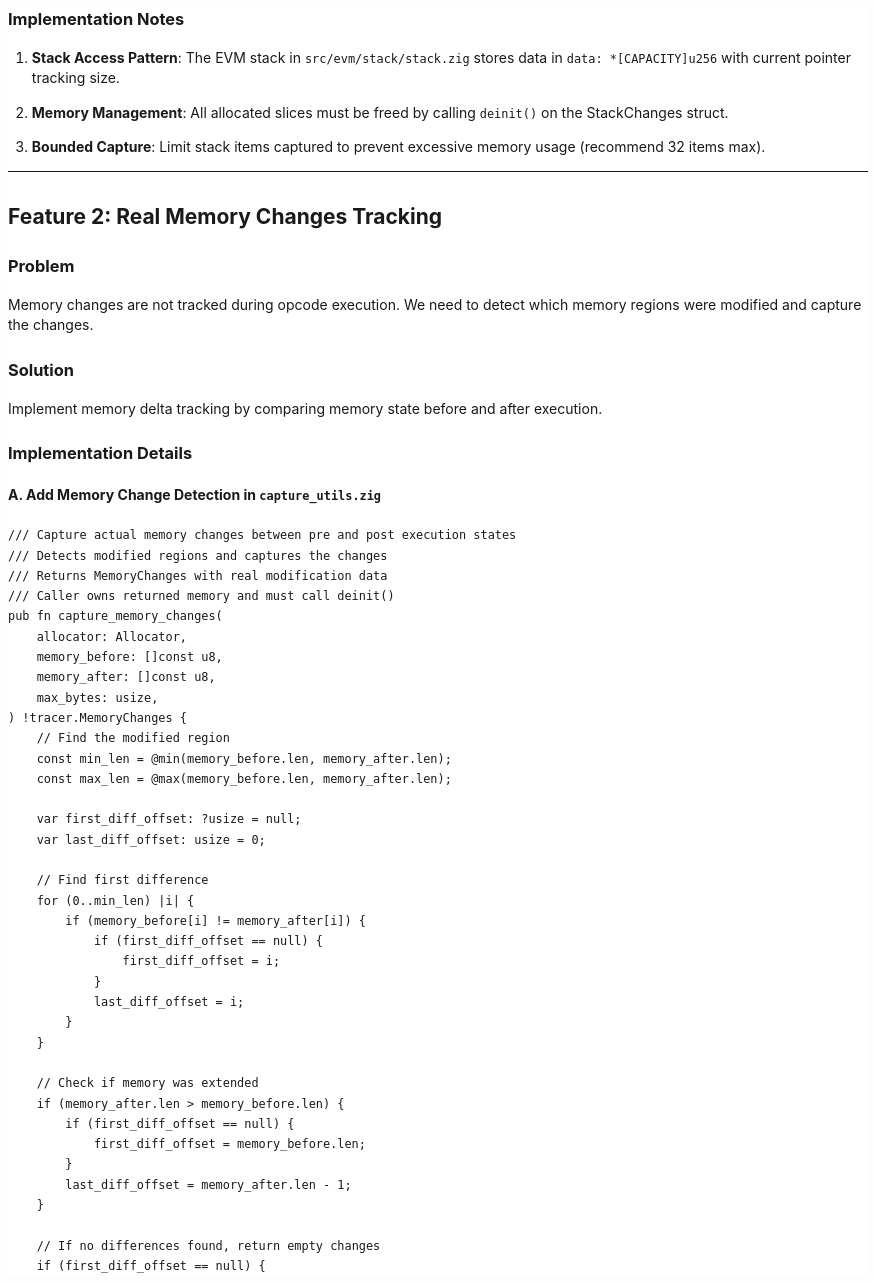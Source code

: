 ### Implementation Notes

1. **Stack Access Pattern**: The EVM stack in `src/evm/stack/stack.zig` stores data in `data: *[CAPACITY]u256` with current pointer tracking size.

2. **Memory Management**: All allocated slices must be freed by calling `deinit()` on the StackChanges struct.

3. **Bounded Capture**: Limit stack items captured to prevent excessive memory usage (recommend 32 items max).

---

## Feature 2: Real Memory Changes Tracking

### Problem
Memory changes are not tracked during opcode execution. We need to detect which memory regions were modified and capture the changes.

### Solution
Implement memory delta tracking by comparing memory state before and after execution.

### Implementation Details

#### A. Add Memory Change Detection in `capture_utils.zig`

```zig
/// Capture actual memory changes between pre and post execution states
/// Detects modified regions and captures the changes
/// Returns MemoryChanges with real modification data
/// Caller owns returned memory and must call deinit()
pub fn capture_memory_changes(
    allocator: Allocator,
    memory_before: []const u8,
    memory_after: []const u8,
    max_bytes: usize,
) !tracer.MemoryChanges {
    // Find the modified region
    const min_len = @min(memory_before.len, memory_after.len);
    const max_len = @max(memory_before.len, memory_after.len);
    
    var first_diff_offset: ?usize = null;
    var last_diff_offset: usize = 0;
    
    // Find first difference
    for (0..min_len) |i| {
        if (memory_before[i] != memory_after[i]) {
            if (first_diff_offset == null) {
                first_diff_offset = i;
            }
            last_diff_offset = i;
        }
    }
    
    // Check if memory was extended
    if (memory_after.len > memory_before.len) {
        if (first_diff_offset == null) {
            first_diff_offset = memory_before.len;
        }
        last_diff_offset = memory_after.len - 1;
    }
    
    // If no differences found, return empty changes
    if (first_diff_offset == null) {
```